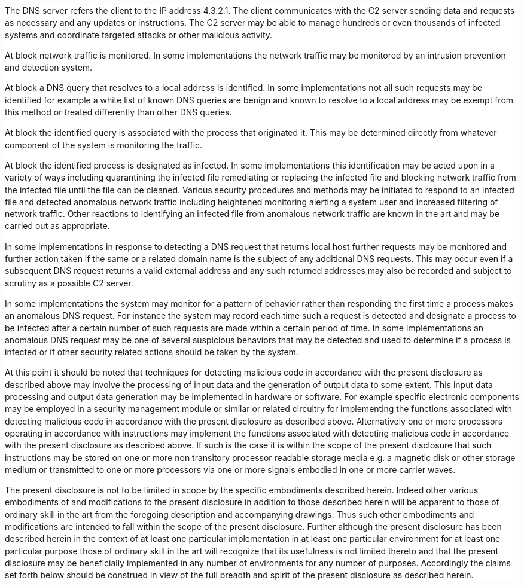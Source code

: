 The DNS server refers the client to the IP address 4.3.2.1. The client communicates with the C2 server sending data and requests as necessary and any updates or instructions. The C2 server may be able to manage hundreds or even thousands of infected systems and coordinate targeted attacks or other malicious activity.

At block network traffic is monitored. In some implementations the network traffic may be monitored by an intrusion prevention and detection system.

At block a DNS query that resolves to a local address is identified. In some implementations not all such requests may be identified for example a white list of known DNS queries are benign and known to resolve to a local address may be exempt from this method or treated differently than other DNS queries.

At block the identified query is associated with the process that originated it. This may be determined directly from whatever component of the system is monitoring the traffic.

At block the identified process is designated as infected. In some implementations this identification may be acted upon in a variety of ways including quarantining the infected file remediating or replacing the infected file and blocking network traffic from the infected file until the file can be cleaned. Various security procedures and methods may be initiated to respond to an infected file and detected anomalous network traffic including heightened monitoring alerting a system user and increased filtering of network traffic. Other reactions to identifying an infected file from anomalous network traffic are known in the art and may be carried out as appropriate.

In some implementations in response to detecting a DNS request that returns local host further requests may be monitored and further action taken if the same or a related domain name is the subject of any additional DNS requests. This may occur even if a subsequent DNS request returns a valid external address and any such returned addresses may also be recorded and subject to scrutiny as a possible C2 server.

In some implementations the system may monitor for a pattern of behavior rather than responding the first time a process makes an anomalous DNS request. For instance the system may record each time such a request is detected and designate a process to be infected after a certain number of such requests are made within a certain period of time. In some implementations an anomalous DNS request may be one of several suspicious behaviors that may be detected and used to determine if a process is infected or if other security related actions should be taken by the system.

At this point it should be noted that techniques for detecting malicious code in accordance with the present disclosure as described above may involve the processing of input data and the generation of output data to some extent. This input data processing and output data generation may be implemented in hardware or software. For example specific electronic components may be employed in a security management module or similar or related circuitry for implementing the functions associated with detecting malicious code in accordance with the present disclosure as described above. Alternatively one or more processors operating in accordance with instructions may implement the functions associated with detecting malicious code in accordance with the present disclosure as described above. If such is the case it is within the scope of the present disclosure that such instructions may be stored on one or more non transitory processor readable storage media e.g. a magnetic disk or other storage medium or transmitted to one or more processors via one or more signals embodied in one or more carrier waves.

The present disclosure is not to be limited in scope by the specific embodiments described herein. Indeed other various embodiments of and modifications to the present disclosure in addition to those described herein will be apparent to those of ordinary skill in the art from the foregoing description and accompanying drawings. Thus such other embodiments and modifications are intended to fall within the scope of the present disclosure. Further although the present disclosure has been described herein in the context of at least one particular implementation in at least one particular environment for at least one particular purpose those of ordinary skill in the art will recognize that its usefulness is not limited thereto and that the present disclosure may be beneficially implemented in any number of environments for any number of purposes. Accordingly the claims set forth below should be construed in view of the full breadth and spirit of the present disclosure as described herein.

